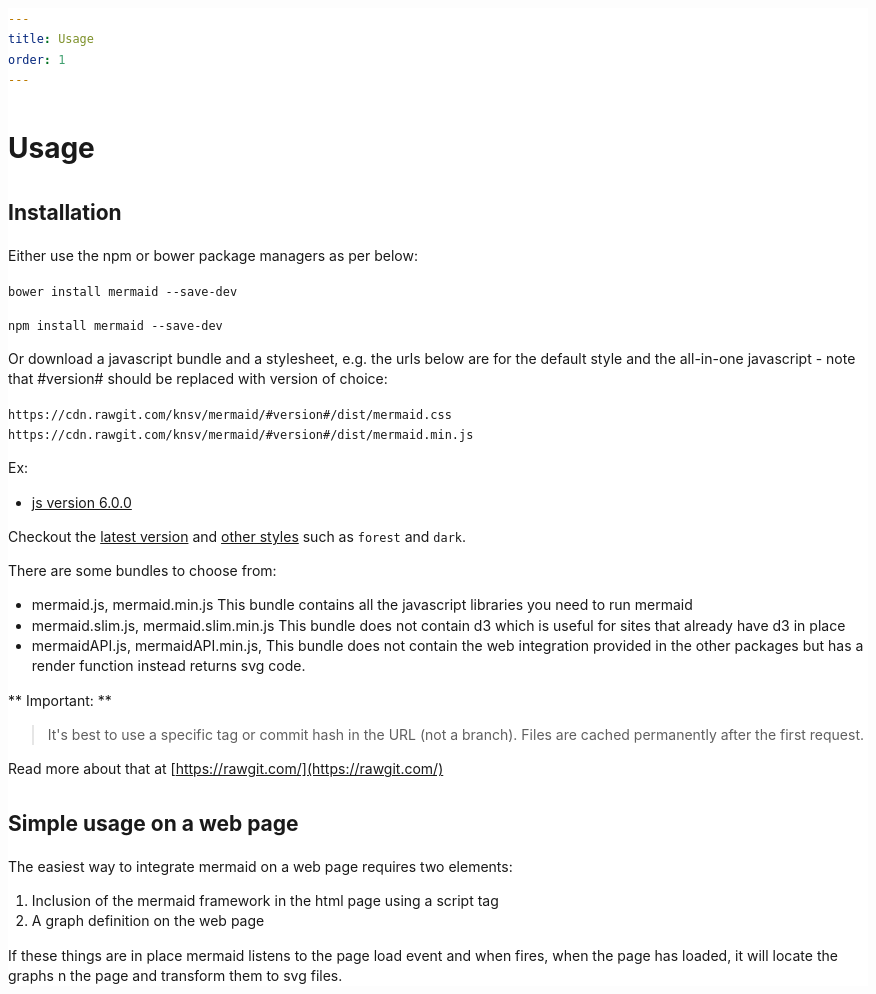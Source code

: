 ```yaml
---
title: Usage
order: 1
---
```

# Usage
## Installation

Either use the npm or bower package managers as per below:

```
bower install mermaid --save-dev
```

```
npm install mermaid --save-dev
```

Or download a javascript bundle and a stylesheet, e.g. the urls below are for the default style and the all-in-one javascript - note that #version# should be replaced with version of choice:

```
https://cdn.rawgit.com/knsv/mermaid/#version#/dist/mermaid.css
https://cdn.rawgit.com/knsv/mermaid/#version#/dist/mermaid.min.js
```

Ex:
* [js version 6.0.0](https://cdn.rawgit.com/knsv/mermaid/6.0.0/dist/mermaid.min.js)

Checkout the [latest version](https://github.com/knsv/mermaid/releases) and [other styles](https://github.com/knsv/mermaid/tree/master/dist) such as `forest` and `dark`.

There are some bundles to choose from:
* mermaid.js, mermaid.min.js This bundle contains all the javascript libraries you need to run mermaid
* mermaid.slim.js, mermaid.slim.min.js This bundle does not contain d3 which is useful for sites that already have d3 in place
* mermaidAPI.js, mermaidAPI.min.js, This bundle does not contain the web integration provided in the other packages but has a render function instead returns svg code.


** Important: **
> It's best to use a specific tag or commit hash in the URL (not a branch). Files are cached permanently after the first request.

Read more about that at [https://rawgit.com/](https://rawgit.com/)

## Simple usage on a web page

The easiest way to integrate mermaid on a web page requires two elements:
1. Inclusion of the mermaid framework in the html page using a script tag
2. A graph definition on the web page

If these things are in place mermaid listens to the page load event and when fires, when the page has loaded, it will
locate the graphs n the page and transform them to svg files.
